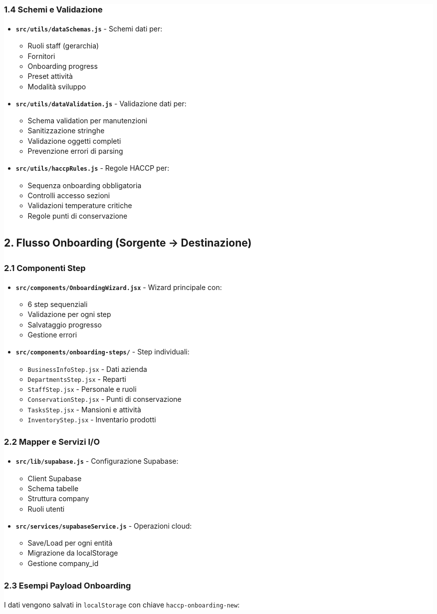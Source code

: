 ### 1.4 Schemi e Validazione
- **`src/utils/dataSchemas.js`** - Schemi dati per:
  - Ruoli staff (gerarchia)
  - Fornitori
  - Onboarding progress
  - Preset attività
  - Modalità sviluppo

- **`src/utils/dataValidation.js`** - Validazione dati per:
  - Schema validation per manutenzioni
  - Sanitizzazione stringhe
  - Validazione oggetti completi
  - Prevenzione errori di parsing

- **`src/utils/haccpRules.js`** - Regole HACCP per:
  - Sequenza onboarding obbligatoria
  - Controlli accesso sezioni
  - Validazioni temperature critiche
  - Regole punti di conservazione

## 2. Flusso Onboarding (Sorgente → Destinazione)

### 2.1 Componenti Step
- **`src/components/OnboardingWizard.jsx`** - Wizard principale con:
  - 6 step sequenziali
  - Validazione per ogni step
  - Salvataggio progresso
  - Gestione errori

- **`src/components/onboarding-steps/`** - Step individuali:
  - `BusinessInfoStep.jsx` - Dati azienda
  - `DepartmentsStep.jsx` - Reparti
  - `StaffStep.jsx` - Personale e ruoli
  - `ConservationStep.jsx` - Punti di conservazione
  - `TasksStep.jsx` - Mansioni e attività
  - `InventoryStep.jsx` - Inventario prodotti

### 2.2 Mapper e Servizi I/O
- **`src/lib/supabase.js`** - Configurazione Supabase:
  - Client Supabase
  - Schema tabelle
  - Struttura company
  - Ruoli utenti

- **`src/services/supabaseService.js`** - Operazioni cloud:
  - Save/Load per ogni entità
  - Migrazione da localStorage
  - Gestione company_id

### 2.3 Esempi Payload Onboarding
I dati vengono salvati in `localStorage` con chiave `haccp-onboarding-new`:
